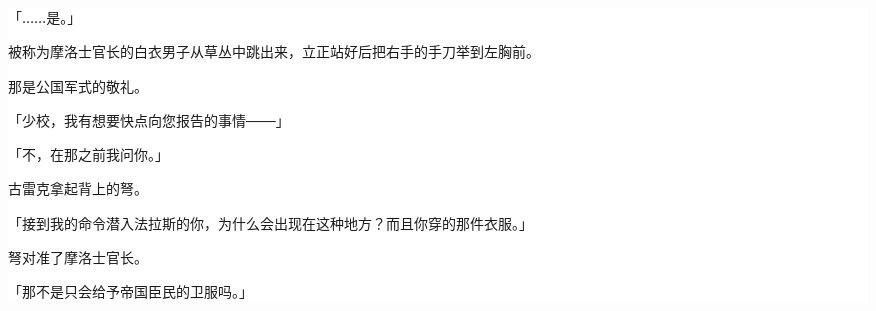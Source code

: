 「……是。」

被称为摩洛士官长的白衣男子从草丛中跳出来，立正站好后把右手的手刀举到左胸前。

那是公国军式的敬礼。

「少校，我有想要快点向您报告的事情───」

「不，在那之前我问你。」

古雷克拿起背上的弩。

「接到我的命令潜入法拉斯的你，为什么会出现在这种地方？而且你穿的那件衣服。」

弩对准了摩洛士官长。

「那不是只会给予帝国臣民的卫服吗。」

